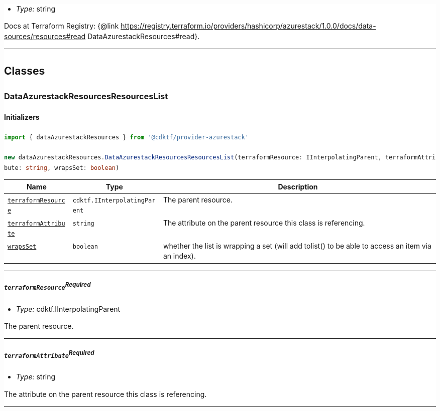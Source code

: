 - *Type:* string

Docs at Terraform Registry: {@link https://registry.terraform.io/providers/hashicorp/azurestack/1.0.0/docs/data-sources/resources#read DataAzurestackResources#read}.

---

## Classes <a name="Classes" id="Classes"></a>

### DataAzurestackResourcesResourcesList <a name="DataAzurestackResourcesResourcesList" id="@cdktf/provider-azurestack.dataAzurestackResources.DataAzurestackResourcesResourcesList"></a>

#### Initializers <a name="Initializers" id="@cdktf/provider-azurestack.dataAzurestackResources.DataAzurestackResourcesResourcesList.Initializer"></a>

```typescript
import { dataAzurestackResources } from '@cdktf/provider-azurestack'

new dataAzurestackResources.DataAzurestackResourcesResourcesList(terraformResource: IInterpolatingParent, terraformAttribute: string, wrapsSet: boolean)
```

| **Name** | **Type** | **Description** |
| --- | --- | --- |
| <code><a href="#@cdktf/provider-azurestack.dataAzurestackResources.DataAzurestackResourcesResourcesList.Initializer.parameter.terraformResource">terraformResource</a></code> | <code>cdktf.IInterpolatingParent</code> | The parent resource. |
| <code><a href="#@cdktf/provider-azurestack.dataAzurestackResources.DataAzurestackResourcesResourcesList.Initializer.parameter.terraformAttribute">terraformAttribute</a></code> | <code>string</code> | The attribute on the parent resource this class is referencing. |
| <code><a href="#@cdktf/provider-azurestack.dataAzurestackResources.DataAzurestackResourcesResourcesList.Initializer.parameter.wrapsSet">wrapsSet</a></code> | <code>boolean</code> | whether the list is wrapping a set (will add tolist() to be able to access an item via an index). |

---

##### `terraformResource`<sup>Required</sup> <a name="terraformResource" id="@cdktf/provider-azurestack.dataAzurestackResources.DataAzurestackResourcesResourcesList.Initializer.parameter.terraformResource"></a>

- *Type:* cdktf.IInterpolatingParent

The parent resource.

---

##### `terraformAttribute`<sup>Required</sup> <a name="terraformAttribute" id="@cdktf/provider-azurestack.dataAzurestackResources.DataAzurestackResourcesResourcesList.Initializer.parameter.terraformAttribute"></a>

- *Type:* string

The attribute on the parent resource this class is referencing.

---